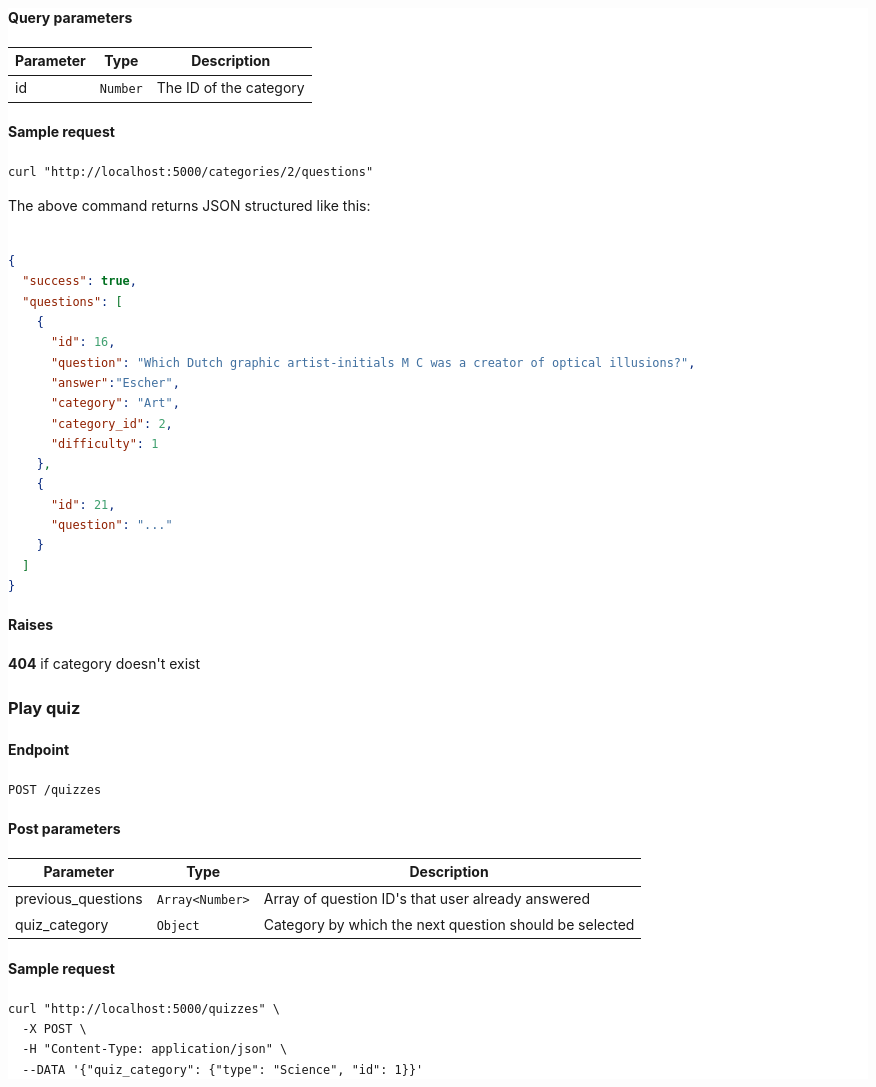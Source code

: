 #### Query parameters
Parameter | Type     | Description
----------|----------|------------
id        | `Number` | The ID of the category

#### Sample request
```
curl "http://localhost:5000/categories/2/questions"
```

The above command returns JSON structured like this:
```json

{
  "success": true,
  "questions": [
    {
      "id": 16,
      "question": "Which Dutch graphic artist-initials M C was a creator of optical illusions?",
      "answer":"Escher",
      "category": "Art",
      "category_id": 2,
      "difficulty": 1
    },
    {
      "id": 21,
      "question": "..."
    }
  ]
}
```

#### Raises
**404** if category doesn't exist

### Play quiz
#### Endpoint
`POST /quizzes`

#### Post parameters
Parameter          | Type            | Description
-------------------|-----------------|------------
previous_questions | `Array<Number>` | Array of question ID's that user already answered
quiz_category      | `Object`        | Category by which the next question should be selected

#### Sample request
```
curl "http://localhost:5000/quizzes" \
  -X POST \
  -H "Content-Type: application/json" \
  --DATA '{"quiz_category": {"type": "Science", "id": 1}}'
```
